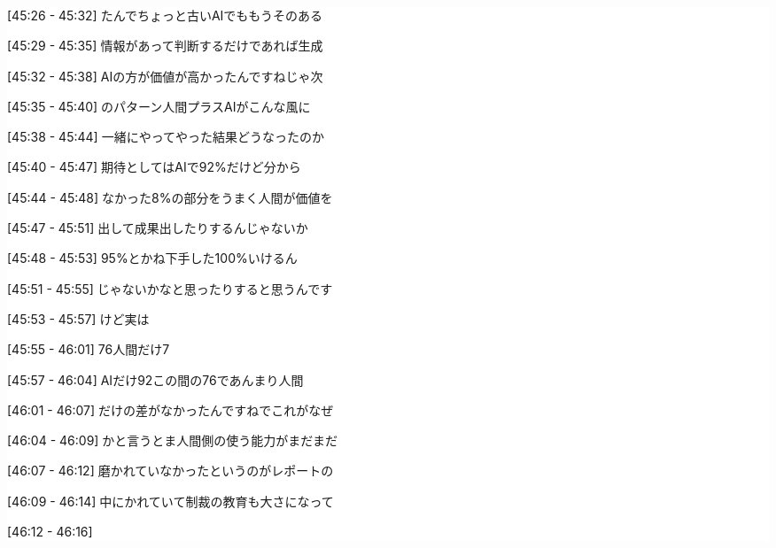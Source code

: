 [45:26 - 45:32]
たんでちょっと古いAIでももうそのある

[45:29 - 45:35]
情報があって判断するだけであれば生成

[45:32 - 45:38]
AIの方が価値が高かったんですねじゃ次

[45:35 - 45:40]
のパターン人間プラスAIがこんな風に

[45:38 - 45:44]
一緒にやってやった結果どうなったのか

[45:40 - 45:47]
期待としてはAIで92%だけど分から

[45:44 - 45:48]
なかった8%の部分をうまく人間が価値を

[45:47 - 45:51]
出して成果出したりするんじゃないか

[45:48 - 45:53]
95%とかね下手した100%いけるん

[45:51 - 45:55]
じゃないかなと思ったりすると思うんです

[45:53 - 45:57]
けど実は

[45:55 - 46:01]
76人間だけ7

[45:57 - 46:04]
AIだけ92この間の76であんまり人間

[46:01 - 46:07]
だけの差がなかったんですねでこれがなぜ

[46:04 - 46:09]
かと言うとま人間側の使う能力がまだまだ

[46:07 - 46:12]
磨かれていなかったというのがレポートの

[46:09 - 46:14]
中にかれていて制裁の教育も大さになって

[46:12 - 46:16]
